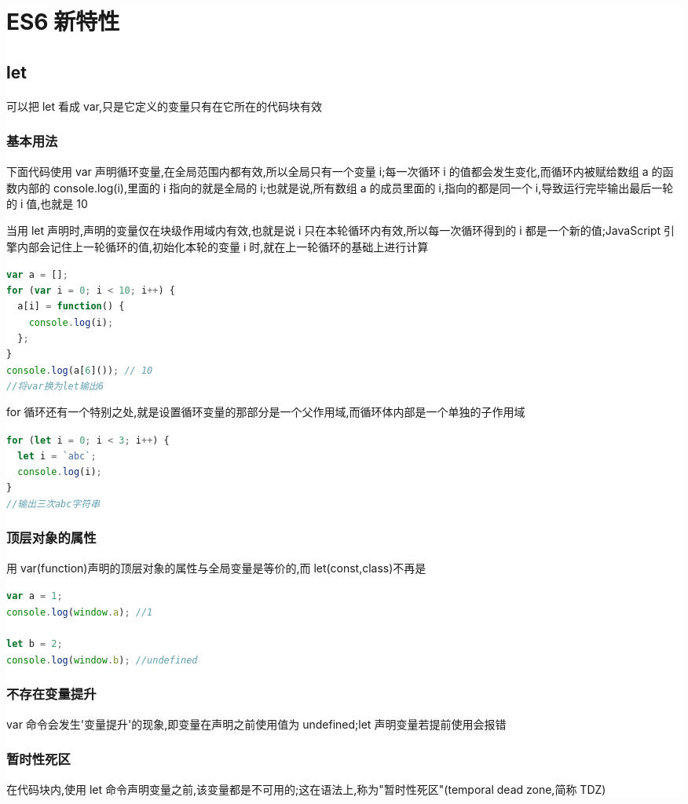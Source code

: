 # ES6 新特性

## let

可以把 let 看成 var,只是它定义的变量只有在它所在的代码块有效

### 基本用法

下面代码使用 var 声明循环变量,在全局范围内都有效,所以全局只有一个变量 i;每一次循环 i 的值都会发生变化,而循环内被赋给数组 a 的函数内部的 console.log(i),里面的 i 指向的就是全局的 i;也就是说,所有数组 a 的成员里面的 i,指向的都是同一个 i,导致运行完毕输出最后一轮的 i 值,也就是 10

当用 let 声明时,声明的变量仅在块级作用域内有效,也就是说 i 只在本轮循环内有效,所以每一次循环得到的 i 都是一个新的值;JavaScript 引擎内部会记住上一轮循环的值,初始化本轮的变量 i 时,就在上一轮循环的基础上进行计算

```js
var a = [];
for (var i = 0; i < 10; i++) {
  a[i] = function() {
    console.log(i);
  };
}
console.log(a[6]()); // 10
//将var换为let输出6
```

for 循环还有一个特别之处,就是设置循环变量的那部分是一个父作用域,而循环体内部是一个单独的子作用域

```js
for (let i = 0; i < 3; i++) {
  let i = `abc`;
  console.log(i);
}
//输出三次abc字符串
```

### 顶层对象的属性

用 var(function)声明的顶层对象的属性与全局变量是等价的,而 let(const,class)不再是

```js
var a = 1;
console.log(window.a); //1

let b = 2;
console.log(window.b); //undefined
```

### 不存在变量提升

var 命令会发生'变量提升'的现象,即变量在声明之前使用值为 undefined;let 声明变量若提前使用会报错

### 暂时性死区

在代码块内,使用 let 命令声明变量之前,该变量都是不可用的;这在语法上,称为"暂时性死区"(temporal dead zone,简称 TDZ)


  [lastWord]: "world",
  [keyA]: "valueA",
  [keyB]: "valueB"
  [Symbol.iterator]: Array.prototype[Symbol.iterator]